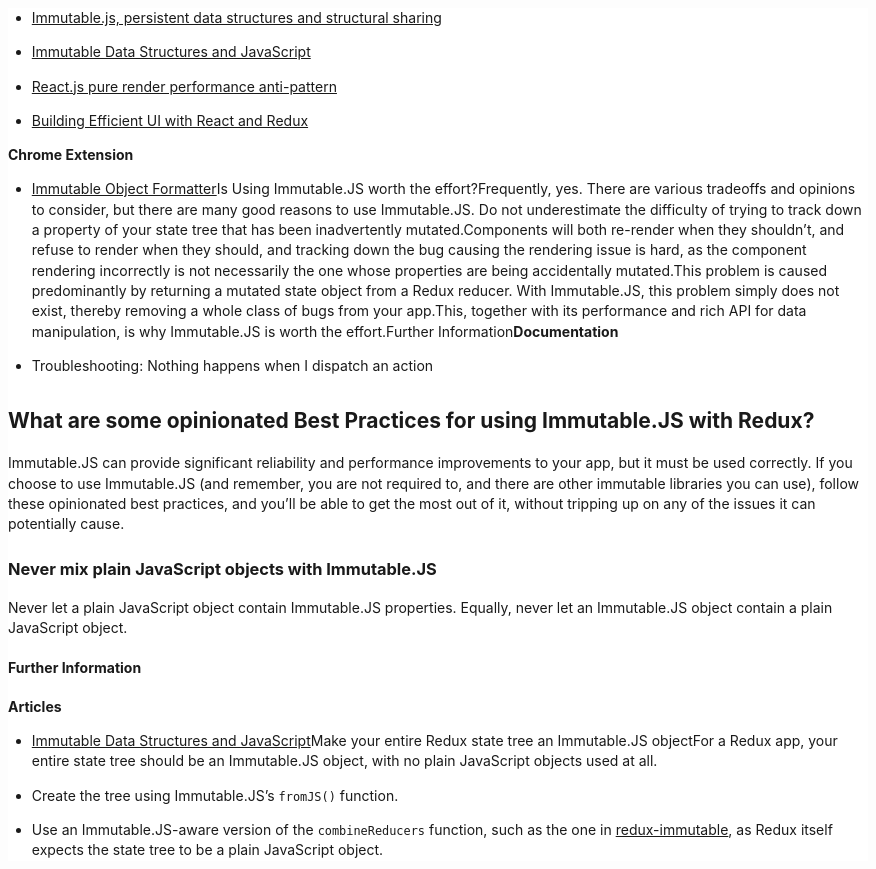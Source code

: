 - [Immutable.js, persistent data structures and structural sharing](https://medium.com/@dtinth/immutable-js-persistent-data-structures-and-structural-sharing-6d163fbd73d2#.hzgz7ghbe)

- [Immutable Data Structures and JavaScript](http://jlongster.com/Using-Immutable-Data-Structures-in-JavaScript)

- [React.js pure render performance anti-pattern](https://medium.com/@esamatti/react-js-pure-render-performance-anti-pattern-fb88c101332f#.9ucv6hwk4)

- [Building Efficient UI with React and Redux](https://www.toptal.com/react/react-redux-and-immutablejs)

**Chrome Extension**

- [Immutable Object Formatter](https://chrome.google.com/webstore/detail/immutablejs-object-format/hgldghadipiblonfkkicmgcbbijnpeog)Is Using Immutable.JS worth the effort?Frequently, yes. There are various tradeoffs and opinions to consider, but there are many good reasons to use Immutable.JS. Do not underestimate the difficulty of trying to track down a property of your state tree that has been inadvertently mutated.Components will both re-render when they shouldn’t, and refuse to render when they should, and tracking down the bug causing the rendering issue is hard, as the component rendering incorrectly is not necessarily the one whose properties are being accidentally mutated.This problem is caused predominantly by returning a mutated state object from a Redux reducer. With Immutable.JS, this problem simply does not exist, thereby removing a whole class of bugs from your app.This, together with its performance and rich API for data manipulation, is why Immutable.JS is worth the effort.Further Information**Documentation**

- Troubleshooting: Nothing happens when I dispatch an action

## What are some opinionated Best Practices for using Immutable.JS with Redux?

Immutable.JS can provide significant reliability and performance improvements to your app, but it must be used correctly. If you choose to use Immutable.JS (and remember, you are not required to, and there are other immutable libraries you can use), follow these opinionated best practices, and you’ll be able to get the most out of it, without tripping up on any of the issues it can potentially cause.

### Never mix plain JavaScript objects with Immutable.JS

Never let a plain JavaScript object contain Immutable.JS properties. Equally, never let an Immutable.JS object contain a plain JavaScript object.

#### Further Information

**Articles**

- [Immutable Data Structures and JavaScript](http://jlongster.com/Using-Immutable-Data-Structures-in-JavaScript)Make your entire Redux state tree an Immutable.JS objectFor a Redux app, your entire state tree should be an Immutable.JS object, with no plain JavaScript objects used at all.

- Create the tree using Immutable.JS’s `fromJS()` function.

- Use an Immutable.JS-aware version of the `combineReducers` function, such as the one in [redux-immutable](https://www.npmjs.com/package/redux-immutable), as Redux itself expects the state tree to be a plain JavaScript object.
